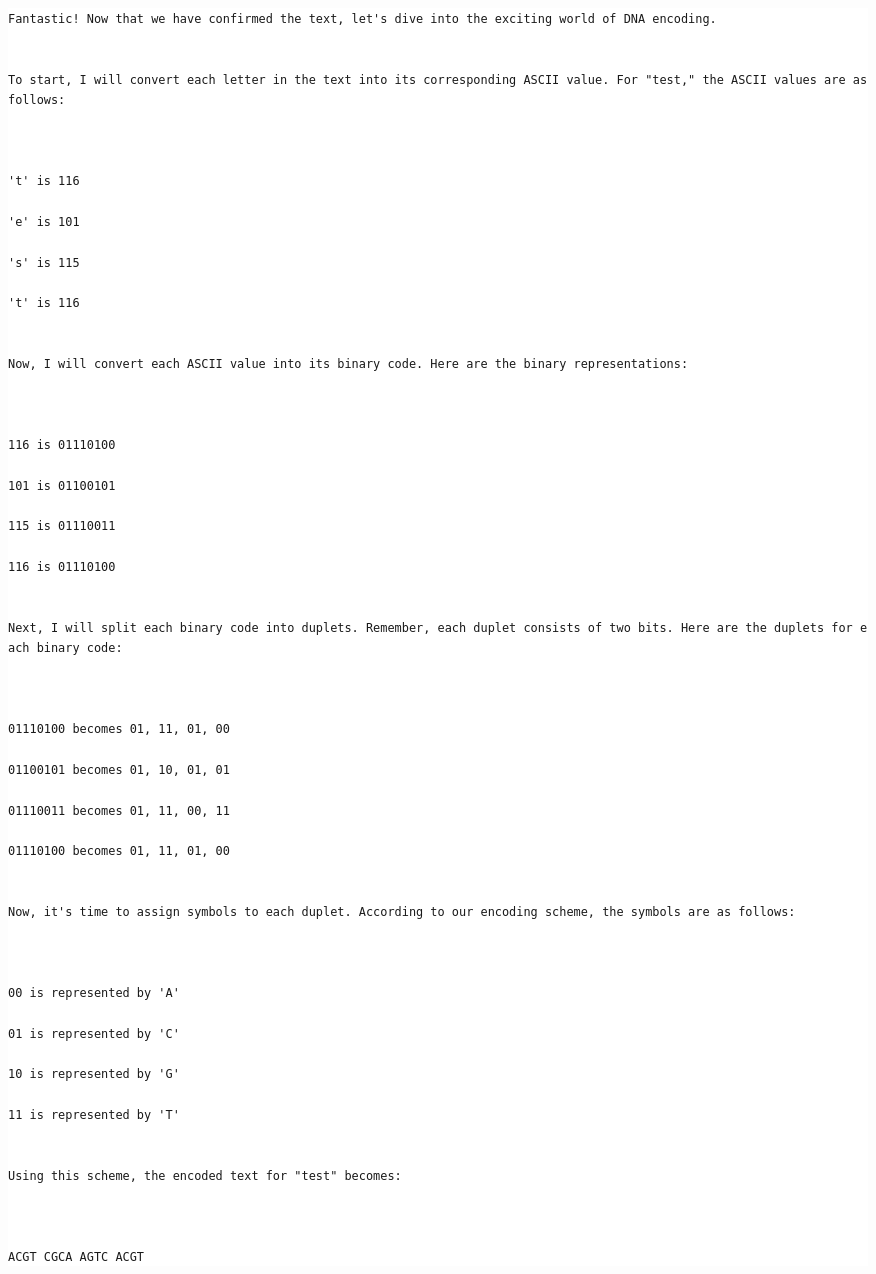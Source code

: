 ```
Fantastic! Now that we have confirmed the text, let's dive into the exciting world of DNA encoding.


To start, I will convert each letter in the text into its corresponding ASCII value. For "test," the ASCII values are as follows:



't' is 116

'e' is 101

's' is 115

't' is 116


Now, I will convert each ASCII value into its binary code. Here are the binary representations:



116 is 01110100

101 is 01100101

115 is 01110011

116 is 01110100


Next, I will split each binary code into duplets. Remember, each duplet consists of two bits. Here are the duplets for each binary code:



01110100 becomes 01, 11, 01, 00

01100101 becomes 01, 10, 01, 01

01110011 becomes 01, 11, 00, 11

01110100 becomes 01, 11, 01, 00


Now, it's time to assign symbols to each duplet. According to our encoding scheme, the symbols are as follows:



00 is represented by 'A'

01 is represented by 'C'

10 is represented by 'G'

11 is represented by 'T'


Using this scheme, the encoded text for "test" becomes:



ACGT CGCA AGTC ACGT
```